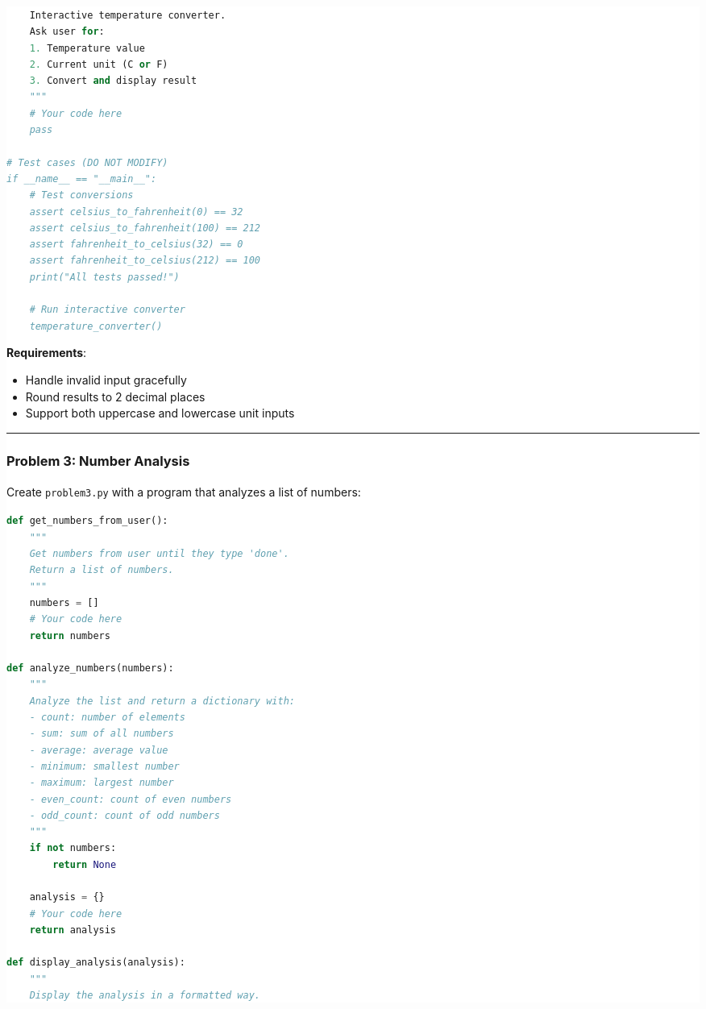 ```python
    Interactive temperature converter.
    Ask user for:
    1. Temperature value
    2. Current unit (C or F)
    3. Convert and display result
    """
    # Your code here
    pass

# Test cases (DO NOT MODIFY)
if __name__ == "__main__":
    # Test conversions
    assert celsius_to_fahrenheit(0) == 32
    assert celsius_to_fahrenheit(100) == 212
    assert fahrenheit_to_celsius(32) == 0
    assert fahrenheit_to_celsius(212) == 100
    print("All tests passed!")

    # Run interactive converter
    temperature_converter()
```

**Requirements**:
- Handle invalid input gracefully
- Round results to 2 decimal places
- Support both uppercase and lowercase unit inputs

---

### Problem 3: Number Analysis

Create `problem3.py` with a program that analyzes a list of numbers:

```python
def get_numbers_from_user():
    """
    Get numbers from user until they type 'done'.
    Return a list of numbers.
    """
    numbers = []
    # Your code here
    return numbers

def analyze_numbers(numbers):
    """
    Analyze the list and return a dictionary with:
    - count: number of elements
    - sum: sum of all numbers
    - average: average value
    - minimum: smallest number
    - maximum: largest number
    - even_count: count of even numbers
    - odd_count: count of odd numbers
    """
    if not numbers:
        return None

    analysis = {}
    # Your code here
    return analysis

def display_analysis(analysis):
    """
    Display the analysis in a formatted way.
```